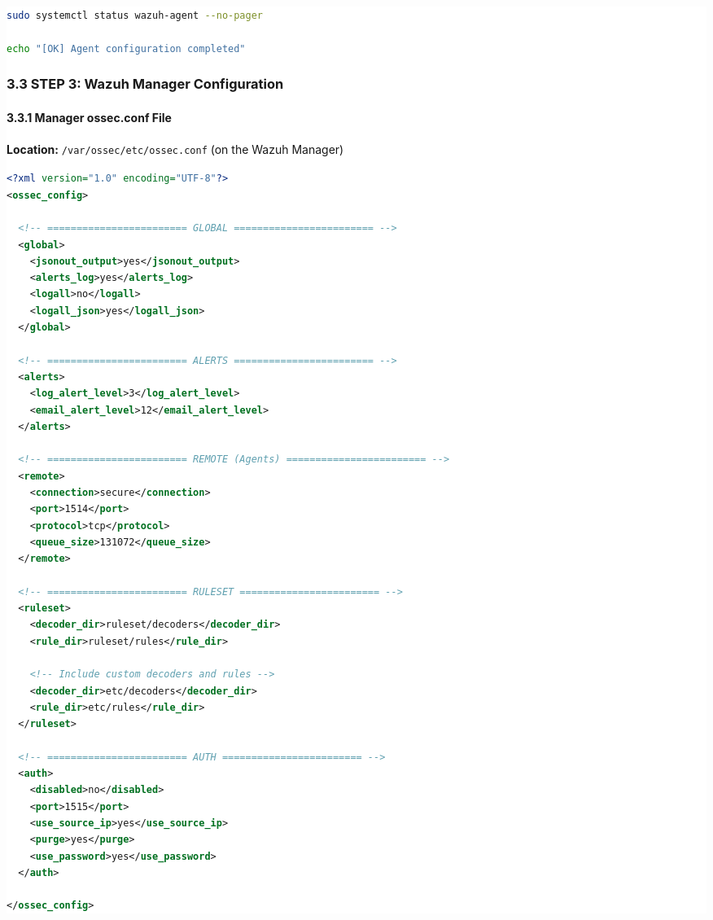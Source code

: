 ```bash
sudo systemctl status wazuh-agent --no-pager

echo "[OK] Agent configuration completed"
```

### 3.3 STEP 3: Wazuh Manager Configuration

#### 3.3.1 Manager ossec.conf File

**Location:** `/var/ossec/etc/ossec.conf` (on the Wazuh Manager)

```xml
<?xml version="1.0" encoding="UTF-8"?>
<ossec_config>

  <!-- ======================== GLOBAL ======================== -->
  <global>
    <jsonout_output>yes</jsonout_output>
    <alerts_log>yes</alerts_log>
    <logall>no</logall>
    <logall_json>yes</logall_json>
  </global>

  <!-- ======================== ALERTS ======================== -->
  <alerts>
    <log_alert_level>3</log_alert_level>
    <email_alert_level>12</email_alert_level>
  </alerts>

  <!-- ======================== REMOTE (Agents) ======================== -->
  <remote>
    <connection>secure</connection>
    <port>1514</port>
    <protocol>tcp</protocol>
    <queue_size>131072</queue_size>
  </remote>

  <!-- ======================== RULESET ======================== -->
  <ruleset>
    <decoder_dir>ruleset/decoders</decoder_dir>
    <rule_dir>ruleset/rules</rule_dir>

    <!-- Include custom decoders and rules -->
    <decoder_dir>etc/decoders</decoder_dir>
    <rule_dir>etc/rules</rule_dir>
  </ruleset>

  <!-- ======================== AUTH ======================== -->
  <auth>
    <disabled>no</disabled>
    <port>1515</port>
    <use_source_ip>yes</use_source_ip>
    <purge>yes</purge>
    <use_password>yes</use_password>
  </auth>

</ossec_config>
```


[^1]: https://github.com/wazuh/wazuh/issues/15214
[^2]: https://documentation.wazuh.com/current/user-manual/capabilities/log-data-collection/syslog.html
[^3]: https://groups.google.com/g/wazuh/c/sfoKebTtjVw
[^4]: https://groups.google.com/g/wazuh/c/fEh9gTlOvsQ
[^5]: https://documentation.wazuh.com/current/user-manual/capabilities/log-data-collection/monitoring-log-files.html
[^6]: https://linuxhandbook.com/ufw-logs/
[^7]: https://documentation.wazuh.com/current/user-manual/ruleset/rules/custom.html
[^8]: https://groups.google.com/g/wazuh/c/HUTHX0YFu90
[^9]: https://substack.com/home/post/p-153546678
[^10]: https://documentation.wazuh.com/current/user-manual/ruleset/decoders/custom.html
[^11]: https://wazuh.com/blog/enhancing-threat-intelligence-with-wazuh-and-criminal-ip-integration/
[^12]: https://documentation.wazuh.com/current/installation-guide/wazuh-server/step-by-step.html
[^13]: https://igorsec.blog/2023/08/19/wazuh-part-4-proof-of-concept-ubuntu-endpoint-part-1-of-3/
[^14]: https://community.enhance.com/d/2204-testing-wazuh-integration-with-enhance-seeking-advice-and-experiences
[^15]: https://www.initmax.com/wiki/wazuh-installation-and-configuration/
[^16]: https://wazuh.com/blog/monitoring-network-devices/
[^17]: https://groups.google.com/g/wazuh/c/EEl6u-cqGB0
[^18]: https://groups.google.com/g/wazuh/c/pZW0N34wMU0
[^19]: https://documentation.wazuh.com/current/getting-started/architecture.html
[^20]: https://documentation.wazuh.com/current/user-manual/ruleset/ruleset-xml-syntax/decoders.html
[^21]: https://www.scribd.com/document/900949025/Wazuh-Additional-Firewall-Rules-Settings
[^22]: https://github.com/wazuh/wazuh-kibana-app/issues/1545
[^23]: https://github.com/wazuh/wazuh/issues/3454